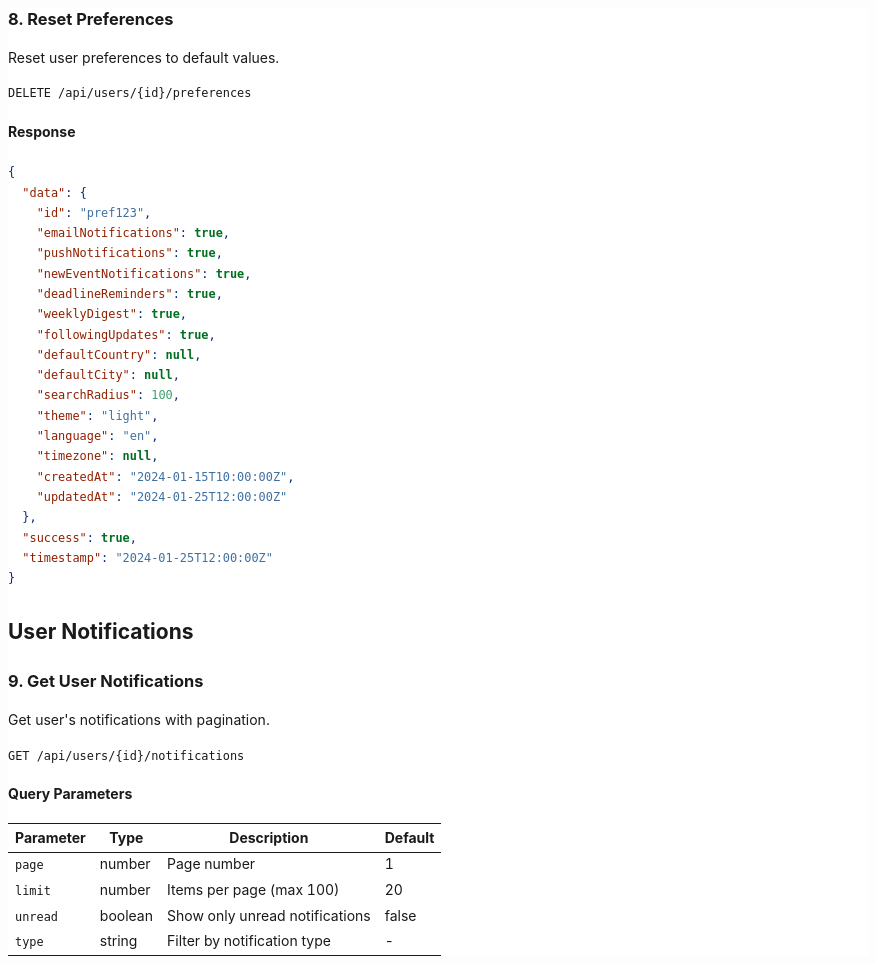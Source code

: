 ### 8. Reset Preferences

Reset user preferences to default values.

```http
DELETE /api/users/{id}/preferences
```

#### Response

```json
{
  "data": {
    "id": "pref123",
    "emailNotifications": true,
    "pushNotifications": true,
    "newEventNotifications": true,
    "deadlineReminders": true,
    "weeklyDigest": true,
    "followingUpdates": true,
    "defaultCountry": null,
    "defaultCity": null,
    "searchRadius": 100,
    "theme": "light",
    "language": "en",
    "timezone": null,
    "createdAt": "2024-01-15T10:00:00Z",
    "updatedAt": "2024-01-25T12:00:00Z"
  },
  "success": true,
  "timestamp": "2024-01-25T12:00:00Z"
}
```

## User Notifications

### 9. Get User Notifications

Get user's notifications with pagination.

```http
GET /api/users/{id}/notifications
```

#### Query Parameters

| Parameter | Type | Description | Default |
|-----------|------|-------------|---------|
| `page` | number | Page number | 1 |
| `limit` | number | Items per page (max 100) | 20 |
| `unread` | boolean | Show only unread notifications | false |
| `type` | string | Filter by notification type | - |
